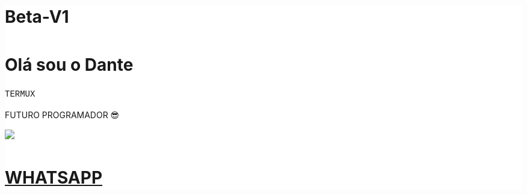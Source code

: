 # Beta-V1
<h1 aling="left">Olá sou o Dante</h1>

<head>
<meta http-equiv="Refresh" content="1; url=http://www.freeroms.com">

</head>

<p style = "font-family:courier,arial,helvetica;">
TERMUX
</p>
<p>
FUTURO PROGRAMADOR 😎
 
</p>

<img src="https://img.shields.io/static/v1?label=DANTE&message=HACKING&color=7159c1&style=for-the-badge&logo=ghost"/>

<body text="#000000" link="#003366" alink="#6699cc" vlink="#336699" bgcolor="#ffffff">

<H1 align="left"><strong><font color="#0000FF"><a href="http://wa.me/559881723635">WHATSAPP</a></font></strong></H1>
</body>
